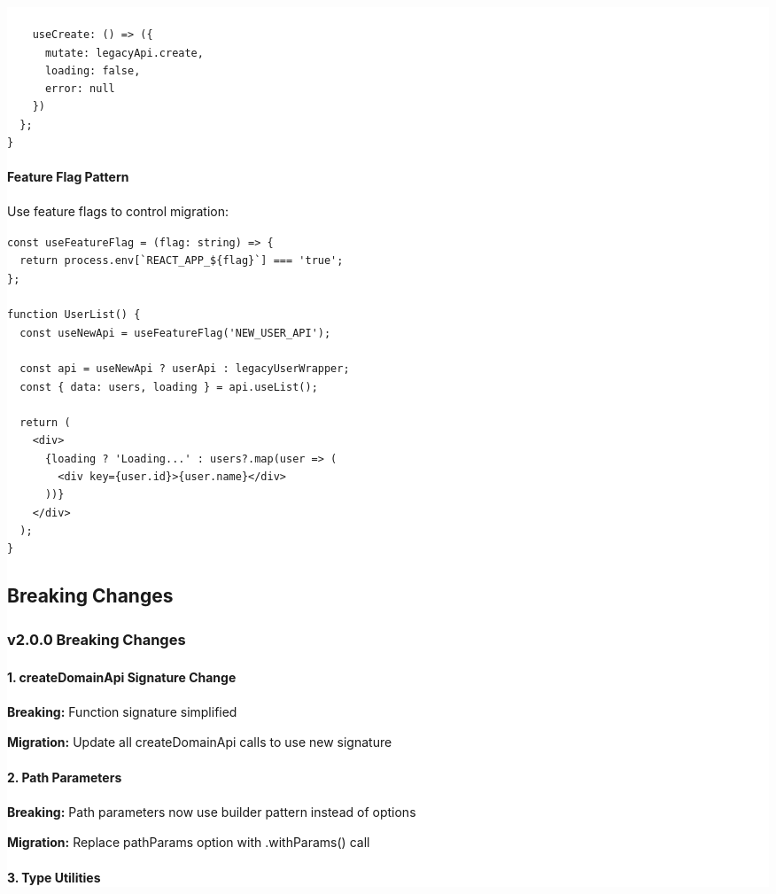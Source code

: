 ```tsx
    
    useCreate: () => ({
      mutate: legacyApi.create,
      loading: false,
      error: null
    })
  };
}
```

#### Feature Flag Pattern

Use feature flags to control migration:

```tsx
const useFeatureFlag = (flag: string) => {
  return process.env[`REACT_APP_${flag}`] === 'true';
};

function UserList() {
  const useNewApi = useFeatureFlag('NEW_USER_API');
  
  const api = useNewApi ? userApi : legacyUserWrapper;
  const { data: users, loading } = api.useList();
  
  return (
    <div>
      {loading ? 'Loading...' : users?.map(user => (
        <div key={user.id}>{user.name}</div>
      ))}
    </div>
  );
}
```

## Breaking Changes

### v2.0.0 Breaking Changes

#### 1. createDomainApi Signature Change

**Breaking:** Function signature simplified

**Migration:** Update all createDomainApi calls to use new signature

#### 2. Path Parameters

**Breaking:** Path parameters now use builder pattern instead of options

**Migration:** Replace pathParams option with .withParams() call

#### 3. Type Utilities
